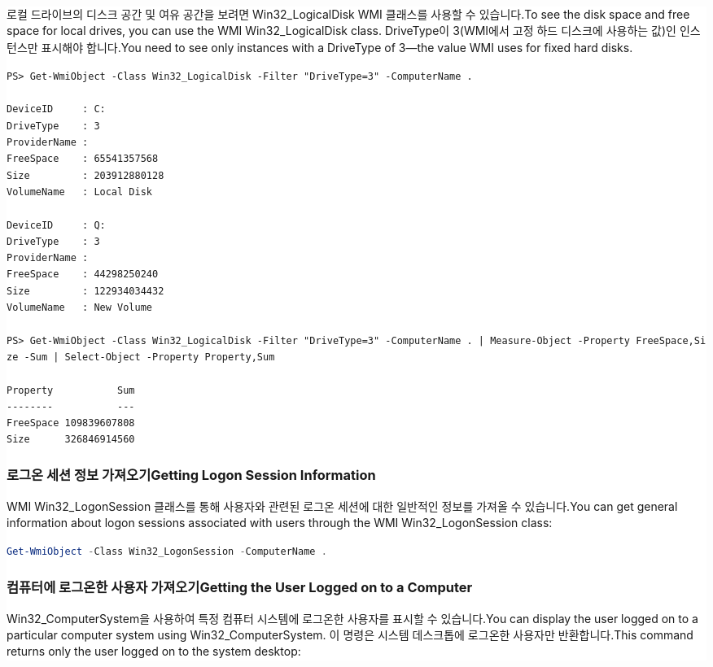 <span data-ttu-id="d0bfa-147">로컬 드라이브의 디스크 공간 및 여유 공간을 보려면 Win32_LogicalDisk WMI 클래스를 사용할 수 있습니다.</span><span class="sxs-lookup"><span data-stu-id="d0bfa-147">To see the disk space and free space for local drives, you can use the WMI Win32_LogicalDisk class.</span></span> <span data-ttu-id="d0bfa-148">DriveType이 3(WMI에서 고정 하드 디스크에 사용하는 값)인 인스턴스만 표시해야 합니다.</span><span class="sxs-lookup"><span data-stu-id="d0bfa-148">You need to see only instances with a DriveType of 3—the value WMI uses for fixed hard disks.</span></span>

```
PS> Get-WmiObject -Class Win32_LogicalDisk -Filter "DriveType=3" -ComputerName .

DeviceID     : C:
DriveType    : 3
ProviderName :
FreeSpace    : 65541357568
Size         : 203912880128
VolumeName   : Local Disk

DeviceID     : Q:
DriveType    : 3
ProviderName :
FreeSpace    : 44298250240
Size         : 122934034432
VolumeName   : New Volume

PS> Get-WmiObject -Class Win32_LogicalDisk -Filter "DriveType=3" -ComputerName . | Measure-Object -Property FreeSpace,Size -Sum | Select-Object -Property Property,Sum

Property           Sum
--------           ---
FreeSpace 109839607808
Size      326846914560
```

### <a name="getting-logon-session-information"></a><span data-ttu-id="d0bfa-149">로그온 세션 정보 가져오기</span><span class="sxs-lookup"><span data-stu-id="d0bfa-149">Getting Logon Session Information</span></span>

<span data-ttu-id="d0bfa-150">WMI Win32_LogonSession 클래스를 통해 사용자와 관련된 로그온 세션에 대한 일반적인 정보를 가져올 수 있습니다.</span><span class="sxs-lookup"><span data-stu-id="d0bfa-150">You can get general information about logon sessions associated with users through the WMI Win32_LogonSession class:</span></span>

```powershell
Get-WmiObject -Class Win32_LogonSession -ComputerName .
```

### <a name="getting-the-user-logged-on-to-a-computer"></a><span data-ttu-id="d0bfa-151">컴퓨터에 로그온한 사용자 가져오기</span><span class="sxs-lookup"><span data-stu-id="d0bfa-151">Getting the User Logged on to a Computer</span></span>

<span data-ttu-id="d0bfa-152">Win32_ComputerSystem을 사용하여 특정 컴퓨터 시스템에 로그온한 사용자를 표시할 수 있습니다.</span><span class="sxs-lookup"><span data-stu-id="d0bfa-152">You can display the user logged on to a particular computer system using Win32_ComputerSystem.</span></span> <span data-ttu-id="d0bfa-153">이 명령은 시스템 데스크톱에 로그온한 사용자만 반환합니다.</span><span class="sxs-lookup"><span data-stu-id="d0bfa-153">This command returns only the user logged on to the system desktop:</span></span>
